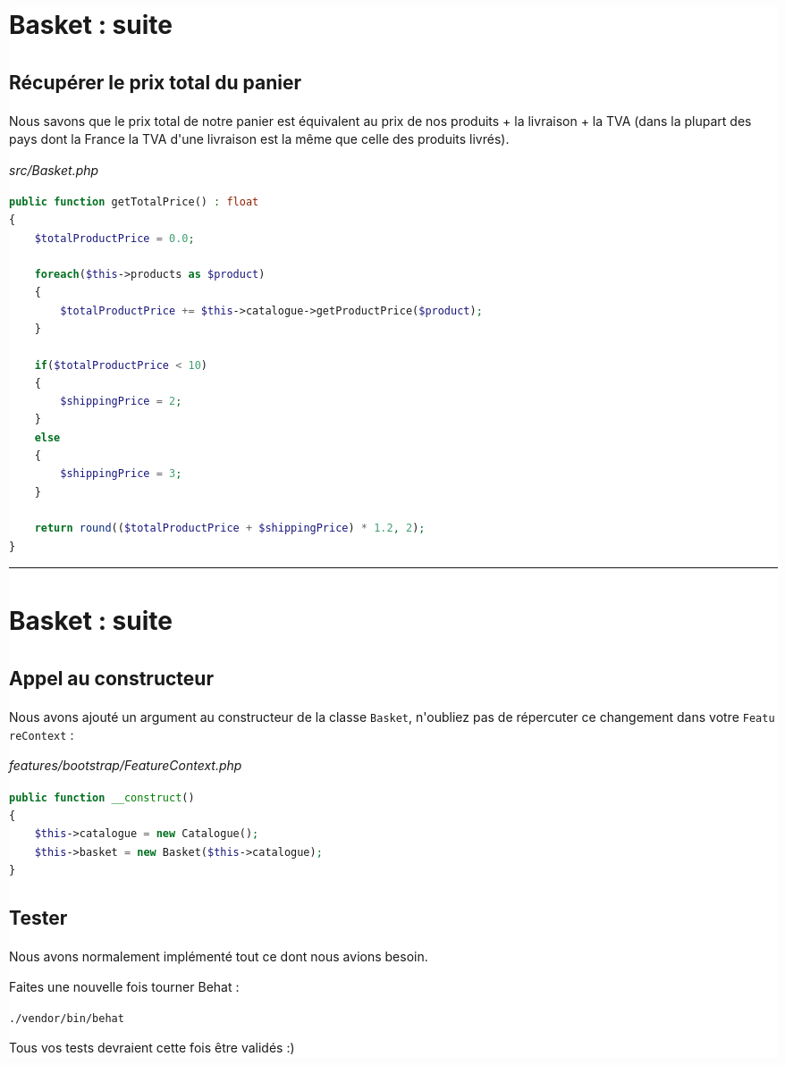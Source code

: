 
# Basket : suite

## Récupérer le prix total du panier

Nous savons que le prix total de notre panier est équivalent au prix de nos produits + la livraison + la TVA (dans la plupart des pays dont la France la TVA d'une livraison est la même que celle des produits livrés).

*src/Basket.php*
```php
public function getTotalPrice() : float  
{  
    $totalProductPrice = 0.0;
    
    foreach($this->products as $product)  
    {  
        $totalProductPrice += $this->catalogue->getProductPrice($product);  
    }  
      
    if($totalProductPrice < 10)  
    {  
        $shippingPrice = 2;  
    }  
    else  
    {  
        $shippingPrice = 3;  
    }  
  
    return round(($totalProductPrice + $shippingPrice) * 1.2, 2);  
}
```

---

# Basket : suite

## Appel au constructeur

Nous avons ajouté un argument au constructeur de la classe `Basket`, n'oubliez pas de répercuter ce changement dans votre `FeatureContext` :

*features/bootstrap/FeatureContext.php*
```php
public function __construct()  
{  
    $this->catalogue = new Catalogue();  
    $this->basket = new Basket($this->catalogue);  
}
```

## Tester

Nous avons normalement implémenté tout ce dont nous avions besoin.

Faites une nouvelle fois tourner Behat : 

```sh
./vendor/bin/behat
```

Tous vos tests devraient cette fois être validés :)
